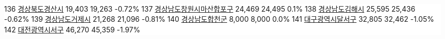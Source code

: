   <tr class="item">
    <td>136</td>
    <td><a href="/apt/경상북도경산시">경상북도경산시</a></td>
    <td>19,403</td>
    <td>19,263</td>
    <td>-0.72%</td>
  </tr>

  <tr class="item">
    <td>137</td>
    <td><a href="/apt/경상남도창원시마산합포구">경상남도창원시마산합포구</a></td>
    <td>24,469</td>
    <td>24,495</td>
    <td>0.1%</td>
  </tr>

  <tr class="item">
    <td>138</td>
    <td><a href="/apt/경상남도김해시">경상남도김해시</a></td>
    <td>25,595</td>
    <td>25,436</td>
    <td>-0.62%</td>
  </tr>

  <tr class="item">
    <td>139</td>
    <td><a href="/apt/경상남도거제시">경상남도거제시</a></td>
    <td>21,268</td>
    <td>21,096</td>
    <td>-0.81%</td>
  </tr>

  <tr class="item">
    <td>140</td>
    <td><a href="/apt/경상남도합천군">경상남도합천군</a></td>
    <td>8,000</td>
    <td>8,000</td>
    <td>0.0%</td>
  </tr>

  <tr class="item">
    <td>141</td>
    <td><a href="/apt/대구광역시달서구">대구광역시달서구</a></td>
    <td>32,805</td>
    <td>32,462</td>
    <td>-1.05%</td>
  </tr>

  <tr class="item">
    <td>142</td>
    <td><a href="/apt/대전광역시서구">대전광역시서구</a></td>
    <td>46,270</td>
    <td>45,359</td>
    <td>-1.97%</td>
  </tr>
